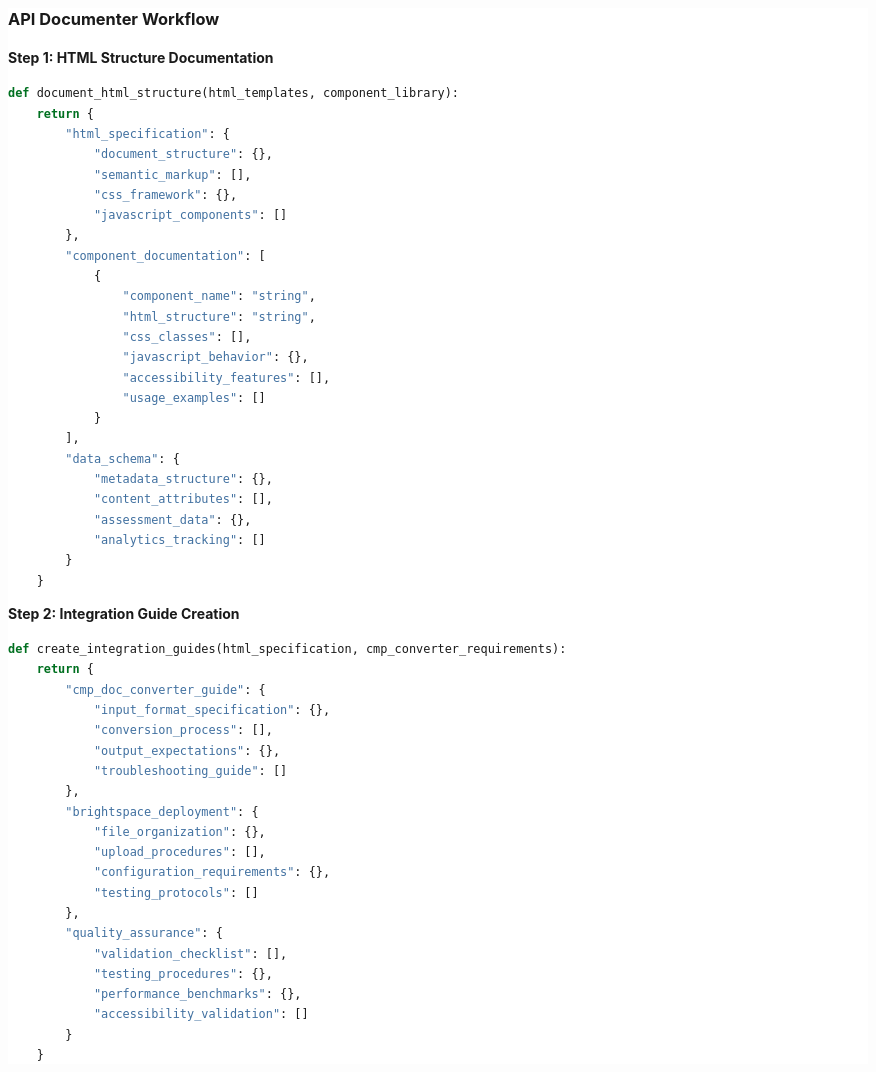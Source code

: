 ### API Documenter Workflow

**Step 1: HTML Structure Documentation**
```python
def document_html_structure(html_templates, component_library):
    return {
        "html_specification": {
            "document_structure": {},
            "semantic_markup": [],
            "css_framework": {},
            "javascript_components": []
        },
        "component_documentation": [
            {
                "component_name": "string",
                "html_structure": "string",
                "css_classes": [],
                "javascript_behavior": {},
                "accessibility_features": [],
                "usage_examples": []
            }
        ],
        "data_schema": {
            "metadata_structure": {},
            "content_attributes": [],
            "assessment_data": {},
            "analytics_tracking": []
        }
    }
```

**Step 2: Integration Guide Creation**
```python
def create_integration_guides(html_specification, cmp_converter_requirements):
    return {
        "cmp_doc_converter_guide": {
            "input_format_specification": {},
            "conversion_process": [],
            "output_expectations": {},
            "troubleshooting_guide": []
        },
        "brightspace_deployment": {
            "file_organization": {},
            "upload_procedures": [],
            "configuration_requirements": {},
            "testing_protocols": []
        },
        "quality_assurance": {
            "validation_checklist": [],
            "testing_procedures": {},
            "performance_benchmarks": {},
            "accessibility_validation": []
        }
    }
```
